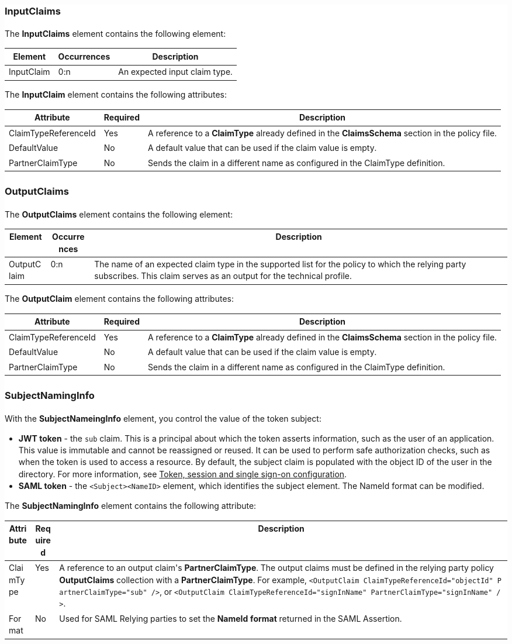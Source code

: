 
### InputClaims

The **InputClaims** element contains the following element:

| Element | Occurrences | Description |
| ------- | ----------- | ----------- |
| InputClaim | 0:n | An expected input claim type. |

The **InputClaim** element contains the following attributes:

| Attribute | Required | Description |
| --------- | -------- | ----------- |
| ClaimTypeReferenceId | Yes | A reference to a **ClaimType** already defined in the **ClaimsSchema** section in the policy file. |
| DefaultValue | No | A default value that can be used if the claim value is empty. |
| PartnerClaimType | No | Sends the claim in a different name as configured in the ClaimType definition. |

### OutputClaims

The **OutputClaims** element contains the following element:

| Element | Occurrences | Description |
| ------- | ----------- | ----------- |
| OutputClaim | 0:n | The name of an expected claim type in the supported list for the policy to which the relying party subscribes. This claim serves as an output for the technical profile. |

The **OutputClaim** element contains the following attributes:

| Attribute | Required | Description |
| --------- | -------- | ----------- |
| ClaimTypeReferenceId | Yes | A reference to a **ClaimType** already defined in the **ClaimsSchema** section in the policy file. |
| DefaultValue | No | A default value that can be used if the claim value is empty. |
| PartnerClaimType | No | Sends the claim in a different name as configured in the ClaimType definition. |

### SubjectNamingInfo

With the **SubjectNameingInfo** element, you control the value of the token subject:

- **JWT token** - the `sub` claim. This is a principal about which the token asserts information, such as the user of an application. This value is immutable and cannot be reassigned or reused. It can be used to perform safe authorization checks, such as when the token is used to access a resource. By default, the subject claim is populated with the object ID of the user in the directory. For more information, see [Token, session and single sign-on configuration](session-behavior.md).
- **SAML token** - the `<Subject><NameID>` element, which identifies the subject element. The NameId format can be modified.

The **SubjectNamingInfo** element contains the following attribute:

| Attribute | Required | Description |
| --------- | -------- | ----------- |
| ClaimType | Yes | A reference to an output claim's **PartnerClaimType**. The output claims must be defined in the relying party policy **OutputClaims** collection with a **PartnerClaimType**. For example, `<OutputClaim ClaimTypeReferenceId="objectId" PartnerClaimType="sub" />`, or `<OutputClaim ClaimTypeReferenceId="signInName" PartnerClaimType="signInName" />`. |
| Format | No | Used for SAML Relying parties to set the **NameId format** returned in the SAML Assertion. |
